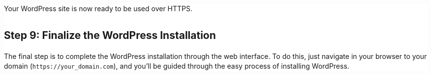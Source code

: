 Your WordPress site is now ready to be used over HTTPS.

## Step 9: Finalize the WordPress Installation

The final step is to complete the WordPress installation through the web interface.
To do this, just navigate in your browser to your domain (`https://your_domain.com`),
and you’ll be guided through the easy process of installing WordPress.

[1]: https://wordpress.org/
[2]: http://releases.ubuntu.com/18.04/
[3]: https://en.wikipedia.org/wiki/Linux
[4]: https://nginx.org/
[5]: https://www.mysql.com/
[6]: https://www.php.net/
[7]: http://letsencrypt.com
[8]: https://certbot.eff.org/
[9]: https://m.do.co/c/b3ef1a9e67b9
[10]: https://linuxize.com/post/how-to-set-up-ssh-keys-on-ubuntu-1804/
[11]: https://linuxize.com/post/how-to-install-mariadb-on-ubuntu-18-04/
[12]: https://serverfault.com/questions/627903/is-the-php-option-cgi-fix-pathinfo-really-dangerous-with-nginx-php-fpm#701500

